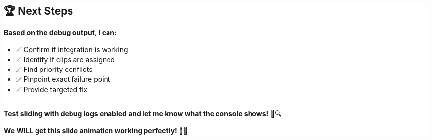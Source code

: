 
## 🏆 Next Steps

**Based on the debug output, I can:**
- ✅ Confirm if integration is working
- ✅ Identify if clips are assigned
- ✅ Find priority conflicts
- ✅ Pinpoint exact failure point
- ✅ Provide targeted fix

---

**Test sliding with debug logs enabled and let me know what the console shows!** 🛝🔍

**We WILL get this slide animation working perfectly!** 💪✨
